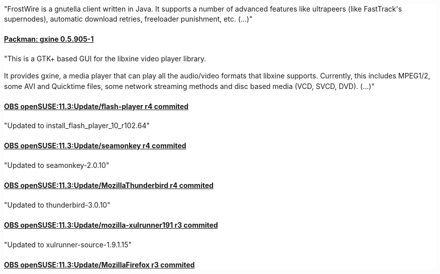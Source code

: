 


"FrostWire is a gnutella client written in Java. It supports a number of advanced features like ultrapeers (like FastTrack's supernodes), automatic download retries, freeloader punishment, etc. (...)" 




####  [Packman: gxine 0.5.905-1](//packman.links2linux.org/package/gxine)




"This is a GTK+ based GUI for the libxine video player library.  

 It provides gxine, a media player that can play all the audio/video formats that libxine supports. Currently, this includes MPEG1/2, some AVI and Quicktime files, some network streaming methods and disc based media (VCD, SVCD, DVD). (...)" 




####  [OBS openSUSE:11.3:Update/flash-player r4 commited](//hermes.opensuse.org/messages/5824023)




"Updated to install_flash_player_10_r102.64" 




####  [OBS openSUSE:11.3:Update/seamonkey r4 commited](//hermes.opensuse.org/messages/5788214)




"Updated to seamonkey-2.0.10" 




####  [OBS openSUSE:11.3:Update/MozillaThunderbird r4 commited](//hermes.opensuse.org/messages/5788180)




"Updated to thunderbird-3.0.10" 




####  [OBS openSUSE:11.3:Update/mozilla-xulrunner191 r3 commited](//hermes.opensuse.org/messages/5788146)




"Updated to xulrunner-source-1.9.1.15" 




####  [OBS openSUSE:11.3:Update/MozillaFirefox r3 commited](//hermes.opensuse.org/messages/5787842)
